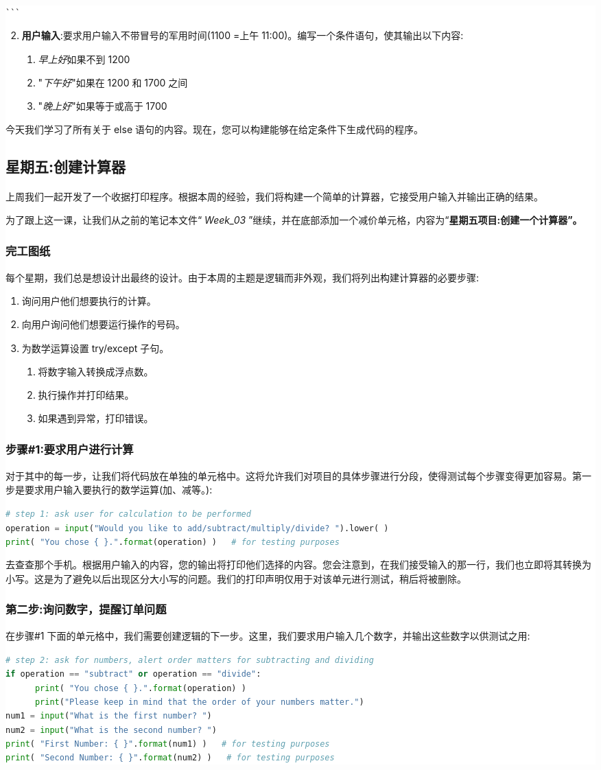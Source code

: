     ```

2.  **用户输入**:要求用户输入不带冒号的军用时间(1100 =上午 11:00)。编写一个条件语句，使其输出以下内容:
    1.  *早上好*如果不到 1200

    2.  "*下午好*"如果在 1200 和 1700 之间

    3.  "*晚上好*"如果等于或高于 1700

今天我们学习了所有关于 else 语句的内容。现在，您可以构建能够在给定条件下生成代码的程序。

## 星期五:创建计算器

上周我们一起开发了一个收据打印程序。根据本周的经验，我们将构建一个简单的计算器，它接受用户输入并输出正确的结果。

为了跟上这一课，让我们从之前的笔记本文件“ *Week_03* ”继续，并在底部添加一个减价单元格，内容为“**星期五项目:创建一个计算器”。**

### 完工图纸

每个星期，我们总是想设计出最终的设计。由于本周的主题是逻辑而非外观，我们将列出构建计算器的必要步骤:

1.  询问用户他们想要执行的计算。

2.  向用户询问他们想要运行操作的号码。

3.  为数学运算设置 try/except 子句。
    1.  将数字输入转换成浮点数。

    2.  执行操作并打印结果。

    3.  如果遇到异常，打印错误。

### 步骤#1:要求用户进行计算

对于其中的每一步，让我们将代码放在单独的单元格中。这将允许我们对项目的具体步骤进行分段，使得测试每个步骤变得更加容易。第一步是要求用户输入要执行的数学运算(加、减等。):

```py
# step 1: ask user for calculation to be performed
operation = input("Would you like to add/subtract/multiply/divide? ").lower( )
print( "You chose { }.".format(operation) )   # for testing purposes

```

去查查那个手机。根据用户输入的内容，您的输出将打印他们选择的内容。您会注意到，在我们接受输入的那一行，我们也立即将其转换为小写。这是为了避免以后出现区分大小写的问题。我们的打印声明仅用于对该单元进行测试，稍后将被删除。

### 第二步:询问数字，提醒订单问题

在步骤#1 下面的单元格中，我们需要创建逻辑的下一步。这里，我们要求用户输入几个数字，并输出这些数字以供测试之用:

```py
# step 2: ask for numbers, alert order matters for subtracting and dividing
if operation == "subtract" or operation == "divide":
      print( "You chose { }.".format(operation) )
      print("Please keep in mind that the order of your numbers matter.")
num1 = input("What is the first number? ")
num2 = input("What is the second number? ")
print( "First Number: { }".format(num1) )   # for testing purposes
print( "Second Number: { }".format(num2) )   # for testing purposes

```
